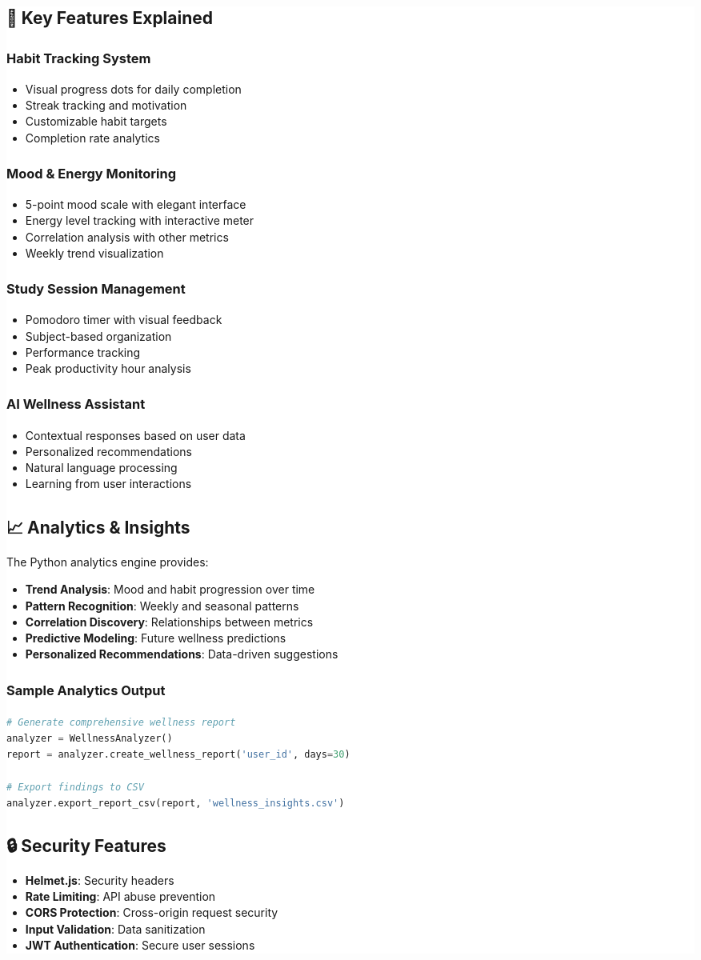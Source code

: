 ## 🎯 Key Features Explained

### Habit Tracking System
- Visual progress dots for daily completion
- Streak tracking and motivation
- Customizable habit targets
- Completion rate analytics

### Mood & Energy Monitoring
- 5-point mood scale with elegant interface
- Energy level tracking with interactive meter
- Correlation analysis with other metrics
- Weekly trend visualization

### Study Session Management
- Pomodoro timer with visual feedback
- Subject-based organization
- Performance tracking
- Peak productivity hour analysis

### AI Wellness Assistant
- Contextual responses based on user data
- Personalized recommendations
- Natural language processing
- Learning from user interactions

## 📈 Analytics & Insights

The Python analytics engine provides:

- **Trend Analysis**: Mood and habit progression over time
- **Pattern Recognition**: Weekly and seasonal patterns
- **Correlation Discovery**: Relationships between metrics
- **Predictive Modeling**: Future wellness predictions
- **Personalized Recommendations**: Data-driven suggestions

### Sample Analytics Output

```python
# Generate comprehensive wellness report
analyzer = WellnessAnalyzer()
report = analyzer.create_wellness_report('user_id', days=30)

# Export findings to CSV
analyzer.export_report_csv(report, 'wellness_insights.csv')
```

## 🔒 Security Features

- **Helmet.js**: Security headers
- **Rate Limiting**: API abuse prevention
- **CORS Protection**: Cross-origin request security
- **Input Validation**: Data sanitization
- **JWT Authentication**: Secure user sessions

